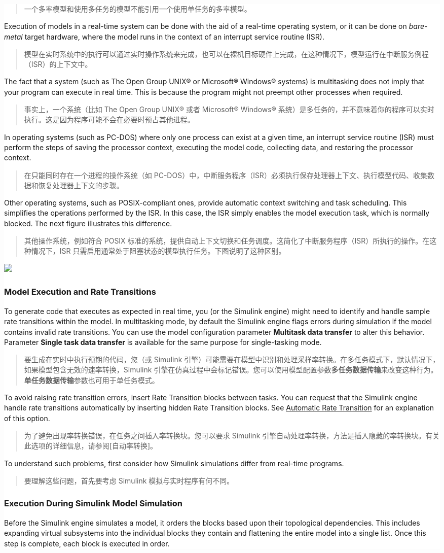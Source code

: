 > 一个多率模型和使用多任务的模型不能引用一个使用单任务的多率模型。

Execution of models in a real-time system can be done with the aid of a real-time operating system, or it can be done on _bare-metal_ target hardware, where the model runs in the context of an interrupt service routine (ISR).

> 模型在实时系统中的执行可以通过实时操作系统来完成，也可以在裸机目标硬件上完成，在这种情况下，模型运行在中断服务例程（ISR）的上下文中。

The fact that a system (such as The Open Group UNIX® or Microsoft® Windows® systems) is multitasking does not imply that your program can execute in real time. This is because the program might not preempt other processes when required.

> 事实上，一个系统（比如 The Open Group UNIX® 或者 Microsoft® Windows® 系统）是多任务的，并不意味着你的程序可以实时执行。这是因为程序可能不会在必要时预占其他进程。

In operating systems (such as PC-DOS) where only one process can exist at a given time, an interrupt service routine (ISR) must perform the steps of saving the processor context, executing the model code, collecting data, and restoring the processor context.

> 在只能同时存在一个进程的操作系统（如 PC-DOS）中，中断服务程序（ISR）必须执行保存处理器上下文、执行模型代码、收集数据和恢复处理器上下文的步骤。

Other operating systems, such as POSIX-compliant ones, provide automatic context switching and task scheduling. This simplifies the operations performed by the ISR. In this case, the ISR simply enables the model execution task, which is normally blocked. The next figure illustrates this difference.

> 其他操作系统，例如符合 POSIX 标准的系统，提供自动上下文切换和任务调度。这简化了中断服务程序（ISR）所执行的操作。在这种情况下，ISR 只需启用通常处于阻塞状态的模型执行任务。下图说明了这种区别。

![](https://www.mathworks.com/help/rtw/ug/real_time_program_exe.png)

### Model Execution and Rate Transitions

To generate code that executes as expected in real time, you (or the Simulink engine) might need to identify and handle sample rate transitions within the model. In multitasking mode, by default the Simulink engine flags errors during simulation if the model contains invalid rate transitions. You can use the model configuration parameter **Multitask data transfer** to alter this behavior. Parameter **Single task data transfer** is available for the same purpose for single-tasking mode.

> 要生成在实时中执行预期的代码，您（或 Simulink 引擎）可能需要在模型中识别和处理采样率转换。在多任务模式下，默认情况下，如果模型包含无效的速率转换，Simulink 引擎在仿真过程中会标记错误。您可以使用模型配置参数**多任务数据传输**来改变这种行为。**单任务数据传输**参数也可用于单任务模式。

To avoid raising rate transition errors, insert Rate Transition blocks between tasks. You can request that the Simulink engine handle rate transitions automatically by inserting hidden Rate Transition blocks. See [Automatic Rate Transition](https://www.mathworks.com/help/rtw/ug/handle-rate-transitions.html#f1022163) for an explanation of this option.

> 为了避免出现率转换错误，在任务之间插入率转换块。您可以要求 Simulink 引擎自动处理率转换，方法是插入隐藏的率转换块。有关此选项的详细信息，请参阅[自动率转换]。

To understand such problems, first consider how Simulink simulations differ from real-time programs.

> 要理解这些问题，首先要考虑 Simulink 模拟与实时程序有何不同。

### Execution During Simulink Model Simulation

Before the Simulink engine simulates a model, it orders the blocks based upon their topological dependencies. This includes expanding virtual subsystems into the individual blocks they contain and flattening the entire model into a single list. Once this step is complete, each block is executed in order.

